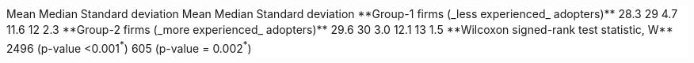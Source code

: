 <th>Mean</th>

<th>Median</th>

<th>Standard  
deviation  
</th>

<th>Mean</th>

<th>Median</th>

<th>Standard  
deviation</th>

</tr>

<tr>

<td>**Group-1 firms (_less experienced_ adopters)**</td>

<td align="center">28.3</td>

<td align="center">29</td>

<td align="center">4.7</td>

<td align="center">11.6</td>

<td align="center">12</td>

<td align="center">2.3</td>

</tr>

<tr>

<td>**Group-2 firms (_more experienced_ adopters)**</td>

<td align="center">29.6</td>

<td align="center">30</td>

<td align="center">3.0</td>

<td align="center">12.1</td>

<td align="center">13</td>

<td align="center">1.5</td>

</tr>

<tr>

<td rowspan="2">**Wilcoxon signed-rank test statistic, W**</td>

<td align="center" colspan="3">2496  
(p-value <0.001<sup>*</sup>)</td>

<td align="center" colspan="3">605  
(p-value = 0.002<sup>*</sup>)</td>

</tr>
